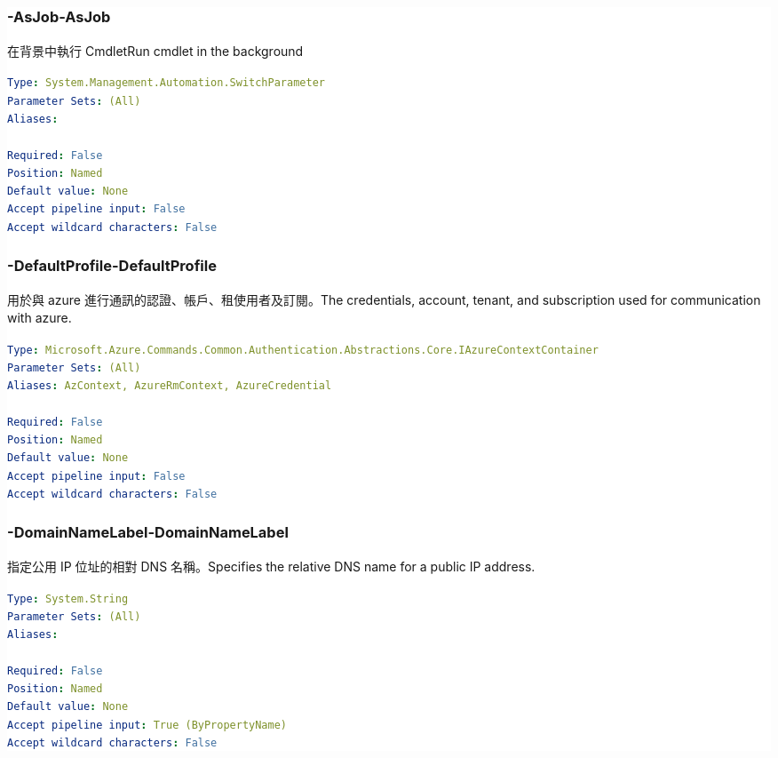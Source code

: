 ### <span data-ttu-id="f2fa5-131">-AsJob</span><span class="sxs-lookup"><span data-stu-id="f2fa5-131">-AsJob</span></span>
<span data-ttu-id="f2fa5-132">在背景中執行 Cmdlet</span><span class="sxs-lookup"><span data-stu-id="f2fa5-132">Run cmdlet in the background</span></span>

```yaml
Type: System.Management.Automation.SwitchParameter
Parameter Sets: (All)
Aliases:

Required: False
Position: Named
Default value: None
Accept pipeline input: False
Accept wildcard characters: False
```

### <span data-ttu-id="f2fa5-133">-DefaultProfile</span><span class="sxs-lookup"><span data-stu-id="f2fa5-133">-DefaultProfile</span></span>
<span data-ttu-id="f2fa5-134">用於與 azure 進行通訊的認證、帳戶、租使用者及訂閱。</span><span class="sxs-lookup"><span data-stu-id="f2fa5-134">The credentials, account, tenant, and subscription used for communication with azure.</span></span>

```yaml
Type: Microsoft.Azure.Commands.Common.Authentication.Abstractions.Core.IAzureContextContainer
Parameter Sets: (All)
Aliases: AzContext, AzureRmContext, AzureCredential

Required: False
Position: Named
Default value: None
Accept pipeline input: False
Accept wildcard characters: False
```

### <span data-ttu-id="f2fa5-135">-DomainNameLabel</span><span class="sxs-lookup"><span data-stu-id="f2fa5-135">-DomainNameLabel</span></span>
<span data-ttu-id="f2fa5-136">指定公用 IP 位址的相對 DNS 名稱。</span><span class="sxs-lookup"><span data-stu-id="f2fa5-136">Specifies the relative DNS name for a public IP address.</span></span>

```yaml
Type: System.String
Parameter Sets: (All)
Aliases:

Required: False
Position: Named
Default value: None
Accept pipeline input: True (ByPropertyName)
Accept wildcard characters: False
```
